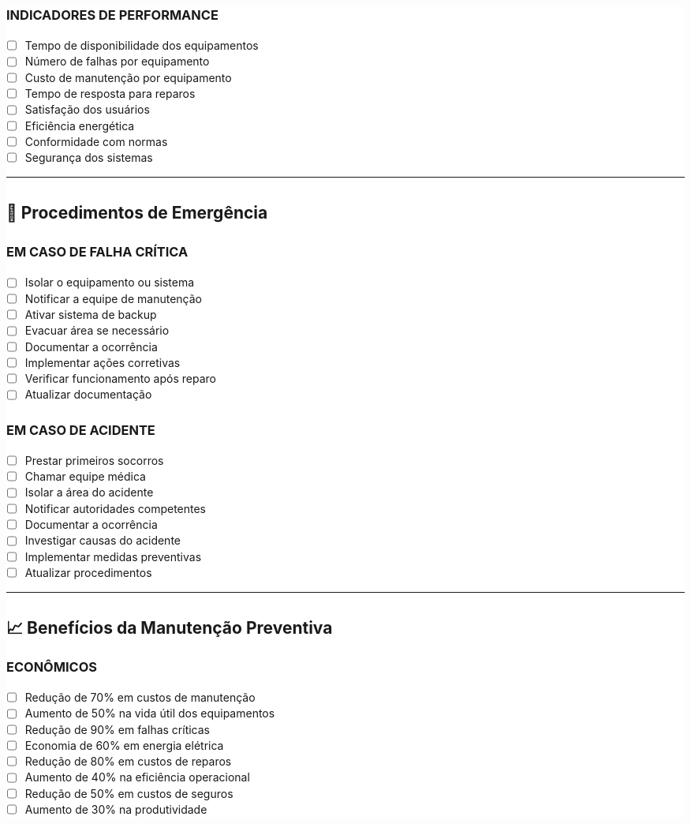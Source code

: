 ### **INDICADORES DE PERFORMANCE**


- [ ] Tempo de disponibilidade dos equipamentos
- [ ] Número de falhas por equipamento
- [ ] Custo de manutenção por equipamento
- [ ] Tempo de resposta para reparos
- [ ] Satisfação dos usuários
- [ ] Eficiência energética
- [ ] Conformidade com normas
- [ ] Segurança dos sistemas

---

## 🚨 Procedimentos de Emergência



### **EM CASO DE FALHA CRÍTICA**


- [ ] Isolar o equipamento ou sistema
- [ ] Notificar a equipe de manutenção
- [ ] Ativar sistema de backup
- [ ] Evacuar área se necessário
- [ ] Documentar a ocorrência
- [ ] Implementar ações corretivas
- [ ] Verificar funcionamento após reparo
- [ ] Atualizar documentação

### **EM CASO DE ACIDENTE**


- [ ] Prestar primeiros socorros
- [ ] Chamar equipe médica
- [ ] Isolar a área do acidente
- [ ] Notificar autoridades competentes
- [ ] Documentar a ocorrência
- [ ] Investigar causas do acidente
- [ ] Implementar medidas preventivas
- [ ] Atualizar procedimentos

---

## 📈 Benefícios da Manutenção Preventiva



### **ECONÔMICOS**


- [ ] Redução de 70% em custos de manutenção
- [ ] Aumento de 50% na vida útil dos equipamentos
- [ ] Redução de 90% em falhas críticas
- [ ] Economia de 60% em energia elétrica
- [ ] Redução de 80% em custos de reparos
- [ ] Aumento de 40% na eficiência operacional
- [ ] Redução de 50% em custos de seguros
- [ ] Aumento de 30% na produtividade
